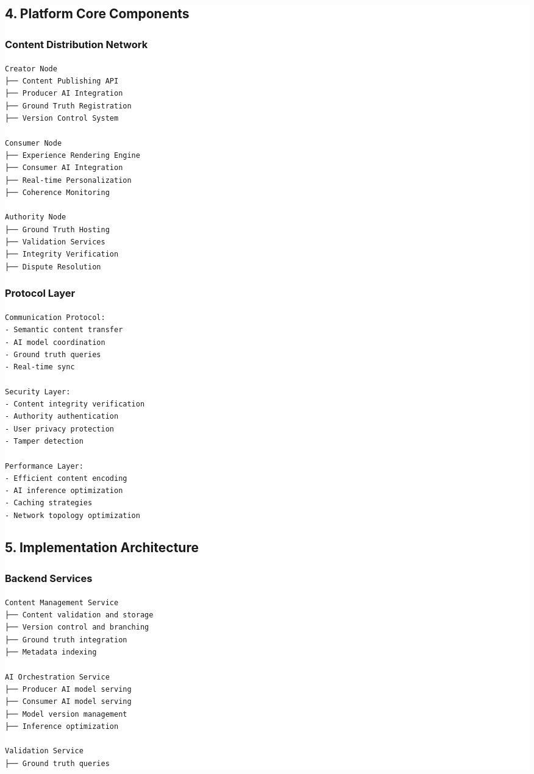 ## 4. Platform Core Components

### Content Distribution Network
```
Creator Node
├── Content Publishing API
├── Producer AI Integration
├── Ground Truth Registration
├── Version Control System

Consumer Node  
├── Experience Rendering Engine
├── Consumer AI Integration
├── Real-time Personalization
├── Coherence Monitoring

Authority Node
├── Ground Truth Hosting
├── Validation Services
├── Integrity Verification
├── Dispute Resolution
```

### Protocol Layer
```
Communication Protocol:
- Semantic content transfer
- AI model coordination
- Ground truth queries
- Real-time sync

Security Layer:
- Content integrity verification
- Authority authentication
- User privacy protection
- Tamper detection

Performance Layer:
- Efficient content encoding
- AI inference optimization
- Caching strategies
- Network topology optimization
```

## 5. Implementation Architecture

### Backend Services
```
Content Management Service
├── Content validation and storage
├── Version control and branching
├── Ground truth integration
├── Metadata indexing

AI Orchestration Service  
├── Producer AI model serving
├── Consumer AI model serving
├── Model version management
├── Inference optimization

Validation Service
├── Ground truth queries
```